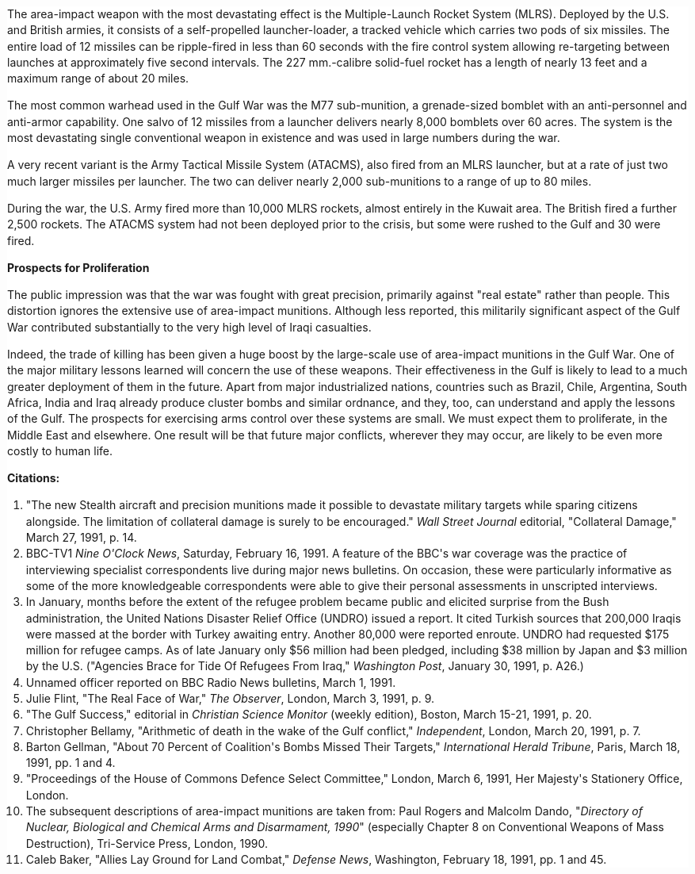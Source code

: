 The area-impact weapon with the most devastating effect is the Multiple-Launch Rocket System (MLRS). Deployed by the U.S. and British armies, it consists of a self-propelled launcher-loader, a tracked vehicle which carries two pods of six missiles. The entire load of 12 missiles can be ripple-fired in less than 60 seconds with the fire control system allowing re-targeting between launches at approximately five second intervals. The 227 mm.-calibre solid-fuel rocket has a length of nearly 13 feet and a maximum range of about 20 miles.

The most common warhead used in the Gulf War was the M77 sub-munition, a grenade-sized bomblet with an anti-personnel and anti-armor capability. One salvo of 12 missiles from a launcher delivers nearly 8,000 bomblets over 60 acres. The system is the most devastating single conventional weapon in existence and was used in large numbers during the war.

A very recent variant is the Army Tactical Missile System (ATACMS), also fired from an MLRS launcher, but at a rate of just two much larger missiles per launcher. The two can deliver nearly 2,000 sub-munitions to a range of up to 80 miles.

During the war, the U.S. Army fired more than 10,000 MLRS rockets, almost entirely in the Kuwait area. The British fired a further 2,500 rockets. The ATACMS system had not been deployed prior to the crisis, but some were rushed to the Gulf and 30 were fired.

**Prospects for Proliferation**

The public impression was that the war was fought with great precision, primarily against "real estate" rather than people. This distortion ignores the extensive use of area-impact munitions. Although less reported, this militarily significant aspect of the Gulf War contributed substantially to the very high level of Iraqi casualties.

Indeed, the trade of killing has been given a huge boost by the large-scale use of area-impact munitions in the Gulf War. One of the major military lessons learned will concern the use of these weapons. Their effectiveness in the Gulf is likely to lead to a much greater deployment of them in the future. Apart from major industrialized nations, countries such as Brazil, Chile, Argentina, South Africa, India and Iraq already produce cluster bombs and similar ordnance, and they, too, can understand and apply the lessons of the Gulf. The prospects for exercising arms control over these systems are small. We must expect them to proliferate, in the Middle East and elsewhere. One result will be that future major conflicts, wherever they may occur, are likely to be even more costly to human life.

**Citations:**

1.  "The new Stealth aircraft and precision munitions made it possible to devastate military targets while sparing citizens alongside. The limitation of collateral damage is surely to be encouraged." *Wall Street Journal* editorial, "Collateral Damage," March 27, 1991, p. 14.
2.  BBC-TV1 *Nine O'Clock News*, Saturday, February 16, 1991. A feature of the BBC's war coverage was the practice of interviewing specialist correspondents live during major news bulletins. On occasion, these were particularly informative as some of the more knowledgeable correspondents were able to give their personal assessments in unscripted interviews.
3.  In January, months before the extent of the refugee problem became public and elicited surprise from the Bush administration, the United Nations Disaster Relief Office (UNDRO) issued a report. It cited Turkish sources that 200,000 Iraqis were massed at the border with Turkey awaiting entry. Another 80,000 were reported enroute. UNDRO had requested $175 million for refugee camps. As of late January only $56 million had been pledged, including $38 million by Japan and $3 million by the U.S. ("Agencies Brace for Tide Of Refugees From Iraq," *Washington Post*, January 30, 1991, p. A26.)
4.  Unnamed officer reported on BBC Radio News bulletins, March 1, 1991.
5.  Julie Flint, "The Real Face of War," *The Observer*, London, March 3, 1991, p. 9.
6.  "The Gulf Success," editorial in *Christian Science Monitor* (weekly edition), Boston, March 15-21, 1991, p. 20.
7.  Christopher Bellamy, "Arithmetic of death in the wake of the Gulf conflict," *Independent*, London, March 20, 1991, p. 7.
8.  Barton Gellman, "About 70 Percent of Coalition's Bombs Missed Their Targets," *International Herald Tribune*, Paris, March 18, 1991, pp. 1 and 4.
9.  "Proceedings of the House of Commons Defence Select Committee," London, March 6, 1991, Her Majesty's Stationery Office, London.
10. The subsequent descriptions of area-impact munitions are taken from: Paul Rogers and Malcolm Dando, "*Directory of Nuclear, Biological and Chemical Arms and Disarmament, 1990*" (especially Chapter 8 on Conventional Weapons of Mass Destruction), Tri-Service Press, London, 1990.
11. Caleb Baker, "Allies Lay Ground for Land Combat," *Defense News*, Washington, February 18, 1991, pp. 1 and 45.